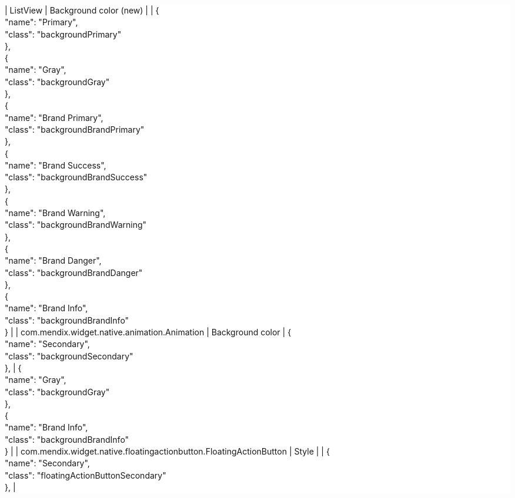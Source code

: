 | ListView                                                           | Background color (new)    |                                                                                                                                                                                                                                                                                                                                                                                                                                                                                                                                                                                                                                                                                                                                                     | {<br>    "name": "Primary",<br>    "class": "backgroundPrimary"<br>},<br>{<br>    "name": "Gray",<br>    "class": "backgroundGray"<br>},<br>{<br>    "name": "Brand Primary",<br>    "class": "backgroundBrandPrimary"<br>},<br>{<br>    "name": "Brand Success",<br>    "class": "backgroundBrandSuccess"<br>},<br>{<br>    "name": "Brand Warning",<br>    "class": "backgroundBrandWarning"<br>},<br>{<br>    "name": "Brand Danger",<br>    "class": "backgroundBrandDanger"<br>},<br>{<br>    "name": "Brand Info",<br>    "class": "backgroundBrandInfo"<br>}                                                                                                                                                          |
| com.mendix.widget.native.animation.Animation                       | Background color          | {<br>    "name": "Secondary",<br>    "class": "backgroundSecondary"<br>},                                                                                                                                                                                                                                                                                                                                                                                                                                                                                                                                                                                                                                                         | {<br>    "name": "Gray",<br>    "class": "backgroundGray"<br>},<br>{<br>    "name": "Brand Info",<br>    "class": "backgroundBrandInfo"<br>}                                                                                                                                                                                                                                                                                                                                                                                                                                                                                                                                                                                                                                                                                                         |
| com.mendix.widget.native.floatingactionbutton.FloatingActionButton | Style                     |                                                                                                                                                                                                                                                                                                                                                                                                                                                                                                                                                                                                                                                                                                                                                     | {<br>    "name": "Secondary",<br>    "class": "floatingActionButtonSecondary"<br>},                                                                                                                                                                                                                                                                                                                                                                                                                                                                                                                                                                                                                                                                                                                                                                                          |